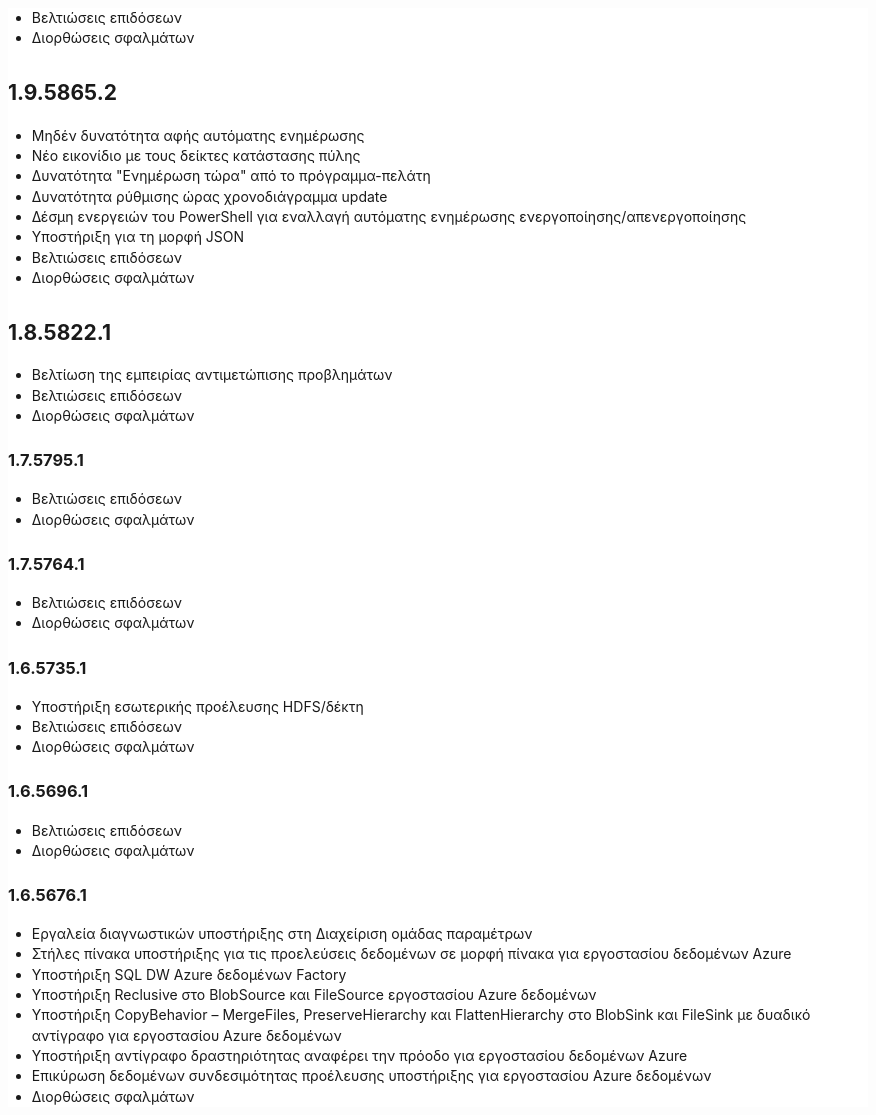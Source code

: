 - Βελτιώσεις επιδόσεων
- Διορθώσεις σφαλμάτων

## <a name="1958652"></a>1.9.5865.2

- Μηδέν δυνατότητα αφής αυτόματης ενημέρωσης
- Νέο εικονίδιο με τους δείκτες κατάστασης πύλης
- Δυνατότητα "Ενημέρωση τώρα" από το πρόγραμμα-πελάτη
- Δυνατότητα ρύθμισης ώρας χρονοδιάγραμμα update
- Δέσμη ενεργειών του PowerShell για εναλλαγή αυτόματης ενημέρωσης ενεργοποίησης/απενεργοποίησης
- Υποστήριξη για τη μορφή JSON  
- Βελτιώσεις επιδόσεων
- Διορθώσεις σφαλμάτων

## <a name="1858221"></a>1.8.5822.1

- Βελτίωση της εμπειρίας αντιμετώπισης προβλημάτων
- Βελτιώσεις επιδόσεων
- Διορθώσεις σφαλμάτων

### <a name="1757951"></a>1.7.5795.1

- Βελτιώσεις επιδόσεων
- Διορθώσεις σφαλμάτων

### <a name="1757641"></a>1.7.5764.1

- Βελτιώσεις επιδόσεων
- Διορθώσεις σφαλμάτων

### <a name="1657351"></a>1.6.5735.1

- Υποστήριξη εσωτερικής προέλευσης HDFS/δέκτη
- Βελτιώσεις επιδόσεων
- Διορθώσεις σφαλμάτων

### <a name="1656961"></a>1.6.5696.1

- Βελτιώσεις επιδόσεων
- Διορθώσεις σφαλμάτων

### <a name="1656761"></a>1.6.5676.1

- Εργαλεία διαγνωστικών υποστήριξης στη Διαχείριση ομάδας παραμέτρων
- Στήλες πίνακα υποστήριξης για τις προελεύσεις δεδομένων σε μορφή πίνακα για εργοστασίου δεδομένων Azure
- Υποστήριξη SQL DW Azure δεδομένων Factory
- Υποστήριξη Reclusive στο BlobSource και FileSource εργοστασίου Azure δεδομένων
- Υποστήριξη CopyBehavior – MergeFiles, PreserveHierarchy και FlattenHierarchy στο BlobSink και FileSink με δυαδικό αντίγραφο για εργοστασίου Azure δεδομένων
- Υποστήριξη αντίγραφο δραστηριότητας αναφέρει την πρόοδο για εργοστασίου δεδομένων Azure
- Επικύρωση δεδομένων συνδεσιμότητας προέλευσης υποστήριξης για εργοστασίου Azure δεδομένων
- Διορθώσεις σφαλμάτων
